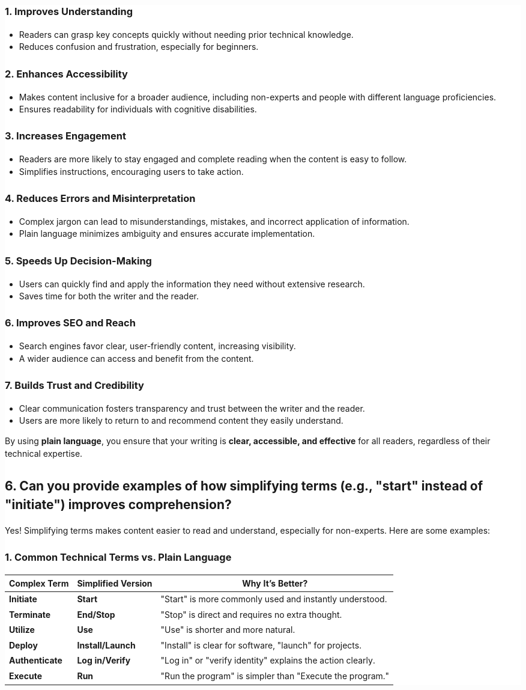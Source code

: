 ### **1. Improves Understanding**  
   - Readers can grasp key concepts quickly without needing prior technical knowledge.  
   - Reduces confusion and frustration, especially for beginners.  

### **2. Enhances Accessibility**  
   - Makes content inclusive for a broader audience, including non-experts and people with different language proficiencies.  
   - Ensures readability for individuals with cognitive disabilities.  

### **3. Increases Engagement**  
   - Readers are more likely to stay engaged and complete reading when the content is easy to follow.  
   - Simplifies instructions, encouraging users to take action.  

### **4. Reduces Errors and Misinterpretation**  
   - Complex jargon can lead to misunderstandings, mistakes, and incorrect application of information.  
   - Plain language minimizes ambiguity and ensures accurate implementation.  

### **5. Speeds Up Decision-Making**  
   - Users can quickly find and apply the information they need without extensive research.  
   - Saves time for both the writer and the reader.  

### **6. Improves SEO and Reach**  
   - Search engines favor clear, user-friendly content, increasing visibility.  
   - A wider audience can access and benefit from the content.  

### **7. Builds Trust and Credibility**  
   - Clear communication fosters transparency and trust between the writer and the reader.  
   - Users are more likely to return to and recommend content they easily understand.  

By using **plain language**, you ensure that your writing is **clear, accessible, and effective** for all readers, regardless of their technical expertise.
## 6. Can you provide examples of how simplifying terms (e.g., "start" instead of "initiate") improves comprehension?
Yes! Simplifying terms makes content easier to read and understand, especially for non-experts. Here are some examples:  

### **1. Common Technical Terms vs. Plain Language**  
| **Complex Term** | **Simplified Version** | **Why It’s Better?** |  
|---------------|----------------|----------------|  
| **Initiate** | **Start** | "Start" is more commonly used and instantly understood. |  
| **Terminate** | **End/Stop** | "Stop" is direct and requires no extra thought. |  
| **Utilize** | **Use** | "Use" is shorter and more natural. |  
| **Deploy** | **Install/Launch** | "Install" is clear for software, "launch" for projects. |  
| **Authenticate** | **Log in/Verify** | "Log in" or "verify identity" explains the action clearly. |  
| **Execute** | **Run** | "Run the program" is simpler than "Execute the program." |  
